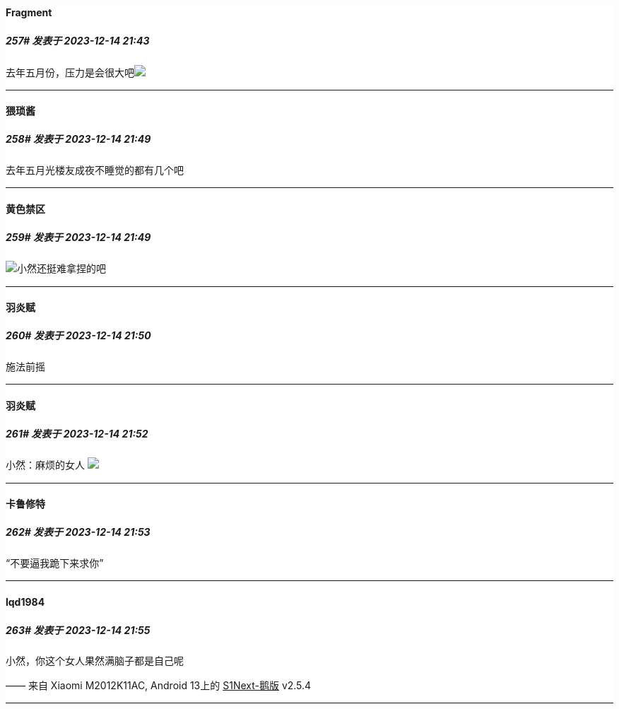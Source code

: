 ####  Fragment  
##### 257#       发表于 2023-12-14 21:43

去年五月份，压力是会很大吧<img src="https://static.saraba1st.com/image/smiley/face2017/018.png" referrerpolicy="no-referrer">


*****

####  猥琐酱  
##### 258#       发表于 2023-12-14 21:49

去年五月光楼友成夜不睡觉的都有几个吧

*****

####  黄色禁区  
##### 259#       发表于 2023-12-14 21:49

<img src="https://static.saraba1st.com/image/smiley/face2017/067.png" referrerpolicy="no-referrer">小然还挺难拿捏的吧

*****

####  羽炎赋  
##### 260#       发表于 2023-12-14 21:50

施法前摇

*****

####  羽炎赋  
##### 261#       发表于 2023-12-14 21:52

小然：麻烦的女人
<img src="https://p.sda1.dev/14/a6e9b9c8c0d387759bed582a3600a947/Image_1702561919604.jpg" referrerpolicy="no-referrer">

*****

####  卡鲁修特  
##### 262#       发表于 2023-12-14 21:53

“不要逼我跪下来求你”


*****

####  lqd1984  
##### 263#       发表于 2023-12-14 21:55

小然，你这个女人果然满脑子都是自己呢

—— 来自 Xiaomi M2012K11AC, Android 13上的 [S1Next-鹅版](https://github.com/ykrank/S1-Next/releases) v2.5.4

*****
